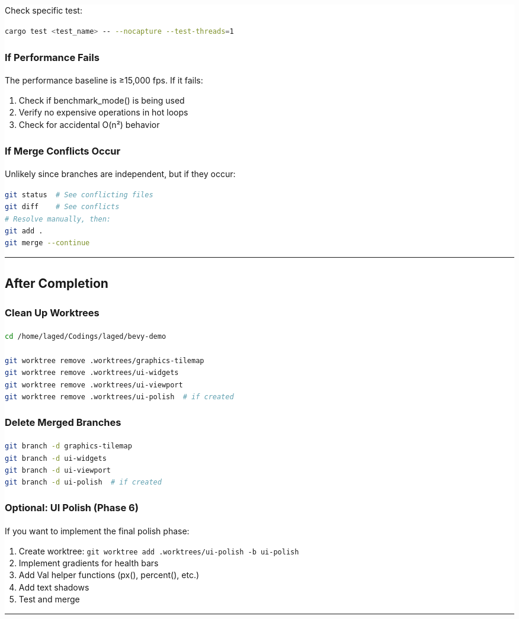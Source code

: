 Check specific test:
```bash
cargo test <test_name> -- --nocapture --test-threads=1
```

### If Performance Fails

The performance baseline is ≥15,000 fps. If it fails:
1. Check if benchmark_mode() is being used
2. Verify no expensive operations in hot loops
3. Check for accidental O(n²) behavior

### If Merge Conflicts Occur

Unlikely since branches are independent, but if they occur:
```bash
git status  # See conflicting files
git diff    # See conflicts
# Resolve manually, then:
git add .
git merge --continue
```

---

## After Completion

### Clean Up Worktrees

```bash
cd /home/laged/Codings/laged/bevy-demo

git worktree remove .worktrees/graphics-tilemap
git worktree remove .worktrees/ui-widgets
git worktree remove .worktrees/ui-viewport
git worktree remove .worktrees/ui-polish  # if created
```

### Delete Merged Branches

```bash
git branch -d graphics-tilemap
git branch -d ui-widgets
git branch -d ui-viewport
git branch -d ui-polish  # if created
```

### Optional: UI Polish (Phase 6)

If you want to implement the final polish phase:
1. Create worktree: `git worktree add .worktrees/ui-polish -b ui-polish`
2. Implement gradients for health bars
3. Add Val helper functions (px(), percent(), etc.)
4. Add text shadows
5. Test and merge

---